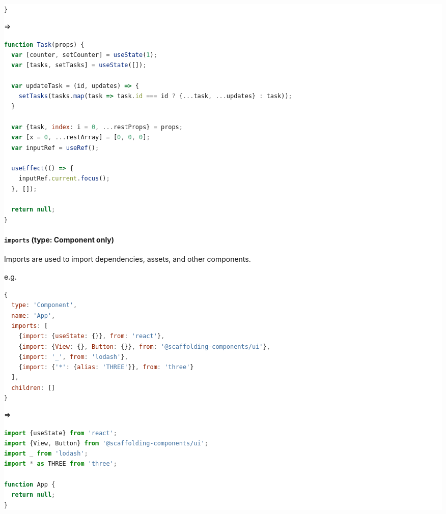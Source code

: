 ```js
}
```

=>

```js
function Task(props) {
  var [counter, setCounter] = useState(1);
  var [tasks, setTasks] = useState([]);

  var updateTask = (id, updates) => {
    setTasks(tasks.map(task => task.id === id ? {...task, ...updates} : task));
  }

  var {task, index: i = 0, ...restProps} = props;
  var [x = 0, ...restArray] = [0, 0, 0];
  var inputRef = useRef();

  useEffect(() => {
    inputRef.current.focus();
  }, []);

  return null;
}
```

#### `imports` (type: Component only)

Imports are used to import dependencies, assets, and other components.

e.g.

```js
{
  type: 'Component',
  name: 'App',
  imports: [
    {import: {useState: {}}, from: 'react'},
    {import: {View: {}, Button: {}}, from: '@scaffolding-components/ui'},
    {import: '_', from: 'lodash'},
    {import: {'*': {alias: 'THREE'}}, from: 'three'}
  ],
  children: []
}
```

=>

```js
import {useState} from 'react';
import {View, Button} from '@scaffolding-components/ui';
import _ from 'lodash';
import * as THREE from 'three';

function App {
  return null;
}
```
